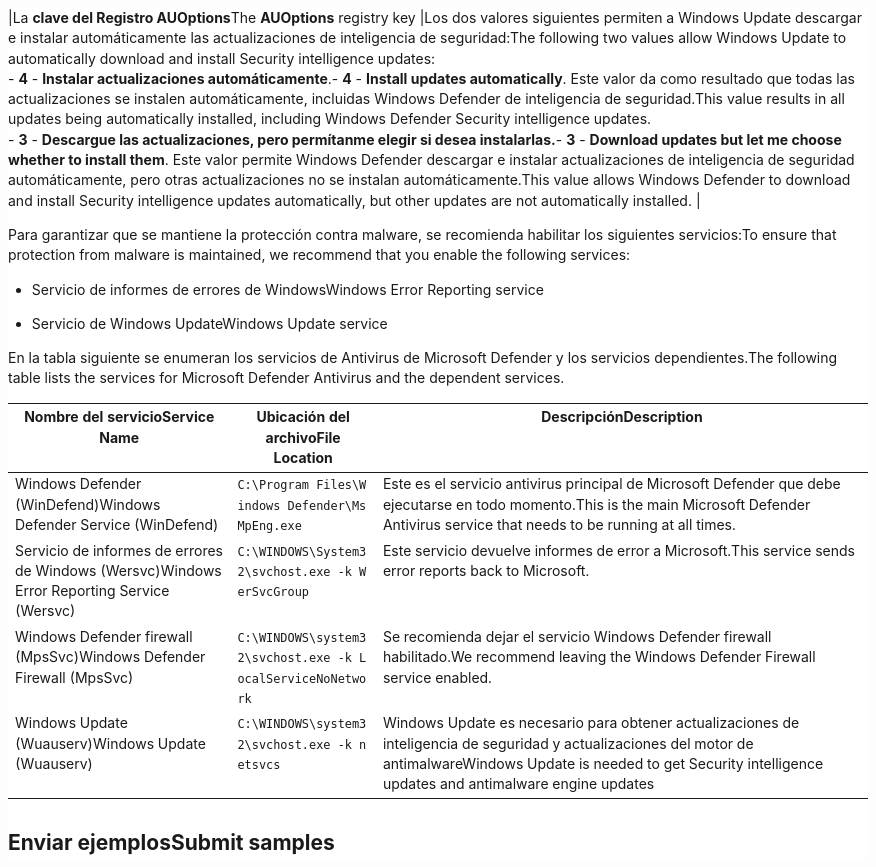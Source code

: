 |<span data-ttu-id="e10f2-167">La **clave del Registro AUOptions**</span><span class="sxs-lookup"><span data-stu-id="e10f2-167">The **AUOptions** registry key</span></span>     |<span data-ttu-id="e10f2-168">Los dos valores siguientes permiten a Windows Update descargar e instalar automáticamente las actualizaciones de inteligencia de seguridad:</span><span class="sxs-lookup"><span data-stu-id="e10f2-168">The following two values allow Windows Update to automatically download and install Security intelligence updates:</span></span> <br/><span data-ttu-id="e10f2-169">- **4**  -  **Instalar actualizaciones automáticamente**.</span><span class="sxs-lookup"><span data-stu-id="e10f2-169">- **4** - **Install updates automatically**.</span></span> <span data-ttu-id="e10f2-170">Este valor da como resultado que todas las actualizaciones se instalen automáticamente, incluidas Windows Defender de inteligencia de seguridad.</span><span class="sxs-lookup"><span data-stu-id="e10f2-170">This value results in all updates being automatically installed, including Windows Defender Security intelligence updates.</span></span> <br/><span data-ttu-id="e10f2-171">- **3**  -  **Descargue las actualizaciones, pero permítanme elegir si desea instalarlas.**</span><span class="sxs-lookup"><span data-stu-id="e10f2-171">- **3** - **Download updates but let me choose whether to install them**.</span></span>  <span data-ttu-id="e10f2-172">Este valor permite Windows Defender descargar e instalar actualizaciones de inteligencia de seguridad automáticamente, pero otras actualizaciones no se instalan automáticamente.</span><span class="sxs-lookup"><span data-stu-id="e10f2-172">This value allows Windows Defender to download and install Security intelligence updates automatically, but other updates are not automatically installed.</span></span>         |

<span data-ttu-id="e10f2-173">Para garantizar que se mantiene la protección contra malware, se recomienda habilitar los siguientes servicios:</span><span class="sxs-lookup"><span data-stu-id="e10f2-173">To ensure that protection from malware is maintained, we recommend that you enable the following services:</span></span>

- <span data-ttu-id="e10f2-174">Servicio de informes de errores de Windows</span><span class="sxs-lookup"><span data-stu-id="e10f2-174">Windows Error Reporting service</span></span>

- <span data-ttu-id="e10f2-175">Servicio de Windows Update</span><span class="sxs-lookup"><span data-stu-id="e10f2-175">Windows Update service</span></span>

<span data-ttu-id="e10f2-176">En la tabla siguiente se enumeran los servicios de Antivirus de Microsoft Defender y los servicios dependientes.</span><span class="sxs-lookup"><span data-stu-id="e10f2-176">The following table lists the services for Microsoft Defender Antivirus and the dependent services.</span></span>

|<span data-ttu-id="e10f2-177">Nombre del servicio</span><span class="sxs-lookup"><span data-stu-id="e10f2-177">Service Name</span></span>|<span data-ttu-id="e10f2-178">Ubicación del archivo</span><span class="sxs-lookup"><span data-stu-id="e10f2-178">File Location</span></span>|<span data-ttu-id="e10f2-179">Descripción</span><span class="sxs-lookup"><span data-stu-id="e10f2-179">Description</span></span>|
|--------|---------|--------|
|<span data-ttu-id="e10f2-180">Windows Defender (WinDefend)</span><span class="sxs-lookup"><span data-stu-id="e10f2-180">Windows Defender Service (WinDefend)</span></span>|`C:\Program Files\Windows Defender\MsMpEng.exe`|<span data-ttu-id="e10f2-181">Este es el servicio antivirus principal de Microsoft Defender que debe ejecutarse en todo momento.</span><span class="sxs-lookup"><span data-stu-id="e10f2-181">This is the main Microsoft Defender Antivirus service that needs to be running at all times.</span></span>|
|<span data-ttu-id="e10f2-182">Servicio de informes de errores de Windows (Wersvc)</span><span class="sxs-lookup"><span data-stu-id="e10f2-182">Windows Error Reporting Service (Wersvc)</span></span>|`C:\WINDOWS\System32\svchost.exe -k WerSvcGroup`|<span data-ttu-id="e10f2-183">Este servicio devuelve informes de error a Microsoft.</span><span class="sxs-lookup"><span data-stu-id="e10f2-183">This service sends error reports back to Microsoft.</span></span>|
|<span data-ttu-id="e10f2-184">Windows Defender firewall (MpsSvc)</span><span class="sxs-lookup"><span data-stu-id="e10f2-184">Windows Defender Firewall (MpsSvc)</span></span>|`C:\WINDOWS\system32\svchost.exe -k LocalServiceNoNetwork`|<span data-ttu-id="e10f2-185">Se recomienda dejar el servicio Windows Defender firewall habilitado.</span><span class="sxs-lookup"><span data-stu-id="e10f2-185">We recommend leaving the Windows Defender Firewall service enabled.</span></span>|
|<span data-ttu-id="e10f2-186">Windows Update (Wuauserv)</span><span class="sxs-lookup"><span data-stu-id="e10f2-186">Windows Update (Wuauserv)</span></span>|`C:\WINDOWS\system32\svchost.exe -k netsvcs`|<span data-ttu-id="e10f2-187">Windows Update es necesario para obtener actualizaciones de inteligencia de seguridad y actualizaciones del motor de antimalware</span><span class="sxs-lookup"><span data-stu-id="e10f2-187">Windows Update is needed to get Security intelligence updates and antimalware engine updates</span></span>|

## <a name="submit-samples"></a><span data-ttu-id="e10f2-188">Enviar ejemplos</span><span class="sxs-lookup"><span data-stu-id="e10f2-188">Submit samples</span></span>
